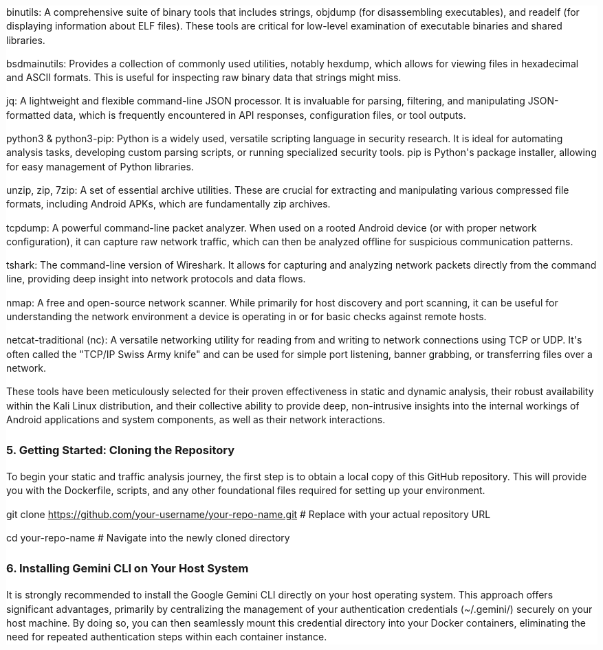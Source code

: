 binutils: A comprehensive suite of binary tools that includes strings, objdump (for disassembling executables), and readelf (for displaying information about ELF files). These tools are critical for low-level examination of executable binaries and shared libraries.

bsdmainutils: Provides a collection of commonly used utilities, notably hexdump, which allows for viewing files in hexadecimal and ASCII formats. This is useful for inspecting raw binary data that strings might miss.

jq: A lightweight and flexible command-line JSON processor. It is invaluable for parsing, filtering, and manipulating JSON-formatted data, which is frequently encountered in API responses, configuration files, or tool outputs.

python3 & python3-pip: Python is a widely used, versatile scripting language in security research. It is ideal for automating analysis tasks, developing custom parsing scripts, or running specialized security tools. pip is Python's package installer, allowing for easy management of Python libraries.

unzip, zip, 7zip: A set of essential archive utilities. These are crucial for extracting and manipulating various compressed file formats, including Android APKs, which are fundamentally zip archives.

tcpdump: A powerful command-line packet analyzer. When used on a rooted Android device (or with proper network configuration), it can capture raw network traffic, which can then be analyzed offline for suspicious communication patterns.

tshark: The command-line version of Wireshark. It allows for capturing and analyzing network packets directly from the command line, providing deep insight into network protocols and data flows.

nmap: A free and open-source network scanner. While primarily for host discovery and port scanning, it can be useful for understanding the network environment a device is operating in or for basic checks against remote hosts.

netcat-traditional (nc): A versatile networking utility for reading from and writing to network connections using TCP or UDP. It's often called the "TCP/IP Swiss Army knife" and can be used for simple port listening, banner grabbing, or transferring files over a network.

These tools have been meticulously selected for their proven effectiveness in static and dynamic analysis, their robust availability within the Kali Linux distribution, and their collective ability to provide deep, non-intrusive insights into the internal workings of Android applications and system components, as well as their network interactions.

### 5. Getting Started: Cloning the Repository

To begin your static and traffic analysis journey, the first step is to obtain a local copy of this GitHub repository. This will provide you with the Dockerfile, scripts, and any other foundational files required for setting up your environment.

git clone https://github.com/your-username/your-repo-name.git # Replace with your actual repository URL

cd your-repo-name # Navigate into the newly cloned directory

### 6. Installing Gemini CLI on Your Host System

It is strongly recommended to install the Google Gemini CLI directly on your host operating system. This approach offers significant advantages, primarily by centralizing the management of your authentication credentials (~/.gemini/) securely on your host machine. By doing so, you can then seamlessly mount this credential directory into your Docker containers, eliminating the need for repeated authentication steps within each container instance.
